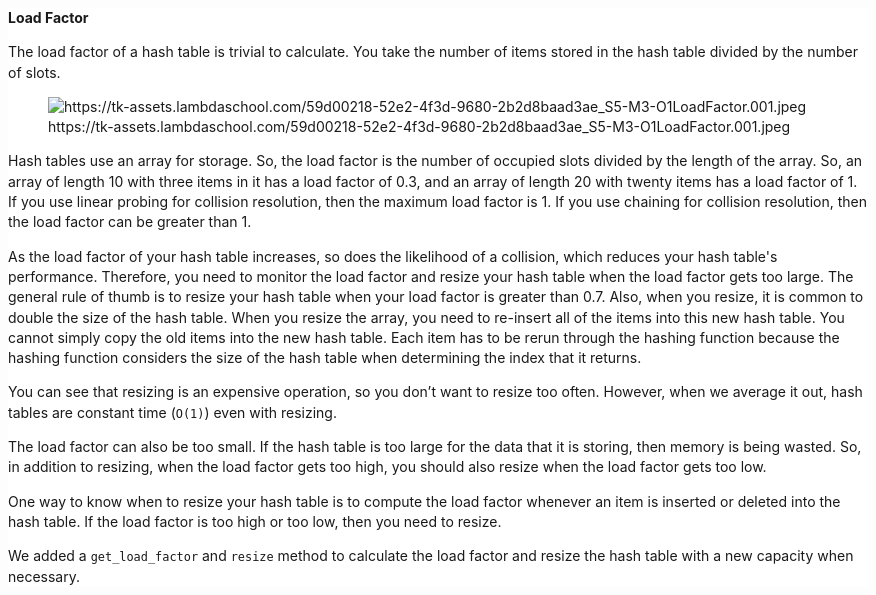### 

<span class="text-4505230f--HeadingH400-686c0942--textContentFamily-49a318e1"><span data-key="18fa3fc0bd894b5589b2fe00598a91d1"><span data-offset-key="18fa3fc0bd894b5589b2fe00598a91d1:0">**Load Factor**</span></span></span>

<span class="text-4505230f--TextH400-3033861f--textContentFamily-49a318e1"><span data-key="ac199a9badeb4f57bf1e4024ef60d8a5"><span data-offset-key="ac199a9badeb4f57bf1e4024ef60d8a5:0">The load factor of a hash table is trivial to calculate. You take the number of items stored in the hash table divided by the number of slots.</span></span></span>

<figure><img src="https://tk-assets.lambdaschool.com/59d00218-52e2-4f3d-9680-2b2d8baad3ae_S5-M3-O1LoadFactor.001.jpeg" alt="https://tk-assets.lambdaschool.com/59d00218-52e2-4f3d-9680-2b2d8baad3ae_S5-M3-O1LoadFactor.001.jpeg" class="image-52799b3c" /><figcaption><span class="text-4505230f--TextH400-3033861f--textContentFamily-49a318e1" style="max-width: 100%">https://tk-assets.lambdaschool.com/59d00218-52e2-4f3d-9680-2b2d8baad3ae_S5-M3-O1LoadFactor.001.jpeg</span></figcaption></figure>

<span class="text-4505230f--TextH400-3033861f--textContentFamily-49a318e1"><span data-key="be168a87716e4911b52951ab8a14288a"><span data-offset-key="be168a87716e4911b52951ab8a14288a:0">Hash tables use an array for storage. So, the load factor is the number of occupied slots divided by the length of the array. So, an array of length 10 with three items in it has a load factor of 0.3, and an array of length 20 with twenty items has a load factor of 1. If you use linear probing for collision resolution, then the maximum load factor is 1. If you use chaining for collision resolution, then the load factor can be greater than 1.</span></span></span>

<span class="text-4505230f--TextH400-3033861f--textContentFamily-49a318e1"><span data-key="8bd237e81af34665b51f7bf3f55317f2"><span data-offset-key="8bd237e81af34665b51f7bf3f55317f2:0">As the load factor of your hash table increases, so does the likelihood of a collision, which reduces your hash table's performance. Therefore, you need to monitor the load factor and resize your hash table when the load factor gets too large. The general rule of thumb is to resize your hash table when your load factor is greater than 0.7. Also, when you resize, it is common to double the size of the hash table. When you resize the array, you need to re-insert all of the items into this new hash table. You cannot simply copy the old items into the new hash table. Each item has to be rerun through the hashing function because the hashing function considers the size of the hash table when determining the index that it returns.</span></span></span>

<span class="text-4505230f--TextH400-3033861f--textContentFamily-49a318e1"><span data-key="7202c6f4d6d7442fbbbcd94d6e7f6791"><span data-offset-key="7202c6f4d6d7442fbbbcd94d6e7f6791:0">You can see that resizing is an expensive operation, so you don’t want to resize too often. However, when we average it out, hash tables are constant time (</span><span data-offset-key="7202c6f4d6d7442fbbbcd94d6e7f6791:1">`O(1)`</span><span data-offset-key="7202c6f4d6d7442fbbbcd94d6e7f6791:2">) even with resizing.</span></span></span>

<span class="text-4505230f--TextH400-3033861f--textContentFamily-49a318e1"><span data-key="03daf7512ee44ab187577d756c8ef18a"><span data-offset-key="03daf7512ee44ab187577d756c8ef18a:0">The load factor can also be too small. If the hash table is too large for the data that it is storing, then memory is being wasted. So, in addition to resizing, when the load factor gets too high, you should also resize when the load factor gets too low.</span></span></span>

<span class="text-4505230f--TextH400-3033861f--textContentFamily-49a318e1"><span data-key="22fec976bc844aa28e2beba891db7539"><span data-offset-key="22fec976bc844aa28e2beba891db7539:0">One way to know when to resize your hash table is to compute the load factor whenever an item is inserted or deleted into the hash table. If the load factor is too high or too low, then you need to resize.</span></span></span>

<span class="text-4505230f--TextH400-3033861f--textContentFamily-49a318e1"><span data-key="e828c053757349d69b1878005c5cb0c4"><span data-offset-key="e828c053757349d69b1878005c5cb0c4:0">We added a </span><span data-offset-key="e828c053757349d69b1878005c5cb0c4:1">`get_load_factor`</span><span data-offset-key="e828c053757349d69b1878005c5cb0c4:2"> and </span><span data-offset-key="e828c053757349d69b1878005c5cb0c4:3">`resize`</span><span data-offset-key="e828c053757349d69b1878005c5cb0c4:4"> method to calculate the load factor and resize the hash table with a new capacity when necessary.</span></span></span>
